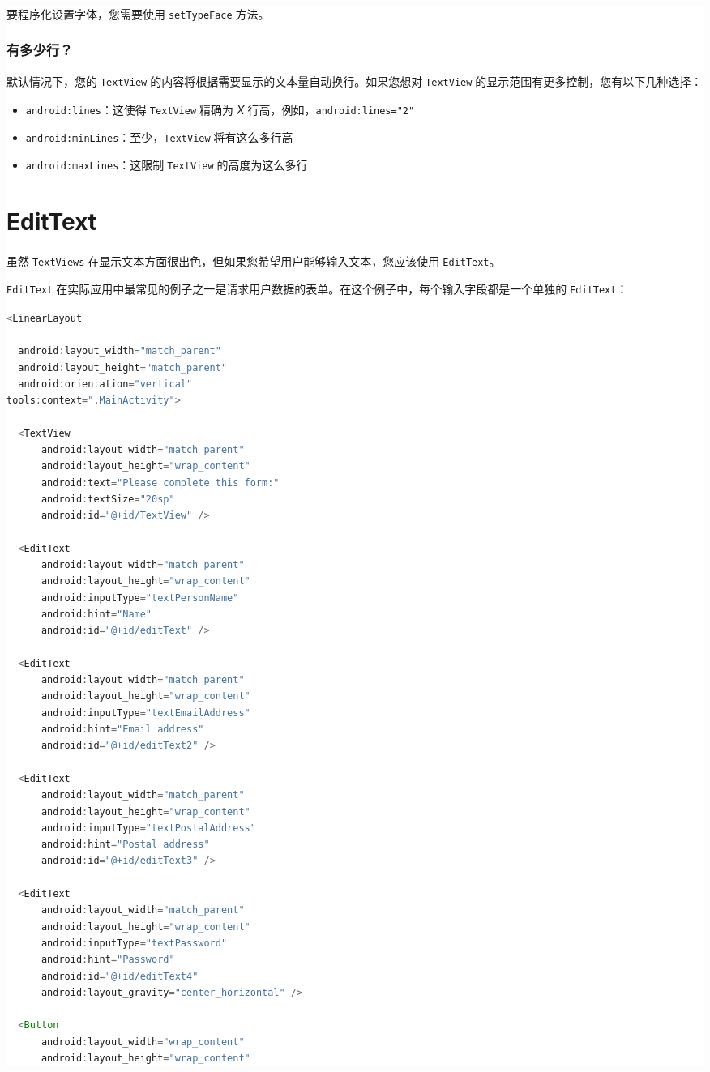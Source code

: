 要程序化设置字体，您需要使用 `setTypeFace` 方法。

### 有多少行？

默认情况下，您的 `TextView` 的内容将根据需要显示的文本量自动换行。如果您想对 `TextView` 的显示范围有更多控制，您有以下几种选择：

+   `android:lines`：这使得 `TextView` 精确为 *X* 行高，例如，`android:lines="2"`

+   `android:minLines`：至少，`TextView` 将有这么多行高

+   `android:maxLines`：这限制 `TextView` 的高度为这么多行

# EditText

虽然 `TextViews` 在显示文本方面很出色，但如果您希望用户能够输入文本，您应该使用 `EditText`。

`EditText` 在实际应用中最常见的例子之一是请求用户数据的表单。在这个例子中，每个输入字段都是一个单独的 `EditText`：

```java
<LinearLayout  

  android:layout_width="match_parent" 
  android:layout_height="match_parent" 
  android:orientation="vertical" 
tools:context=".MainActivity"> 

  <TextView 
      android:layout_width="match_parent" 
      android:layout_height="wrap_content" 
      android:text="Please complete this form:" 
      android:textSize="20sp" 
      android:id="@+id/TextView" /> 

  <EditText 
      android:layout_width="match_parent" 
      android:layout_height="wrap_content" 
      android:inputType="textPersonName" 
      android:hint="Name" 
      android:id="@+id/editText" /> 

  <EditText 
      android:layout_width="match_parent" 
      android:layout_height="wrap_content" 
      android:inputType="textEmailAddress" 
      android:hint="Email address" 
      android:id="@+id/editText2" /> 

  <EditText 
      android:layout_width="match_parent" 
      android:layout_height="wrap_content" 
      android:inputType="textPostalAddress" 
      android:hint="Postal address" 
      android:id="@+id/editText3" /> 

  <EditText 
      android:layout_width="match_parent" 
      android:layout_height="wrap_content" 
      android:inputType="textPassword" 
      android:hint="Password" 
      android:id="@+id/editText4" 
      android:layout_gravity="center_horizontal" /> 

  <Button 
      android:layout_width="wrap_content" 
      android:layout_height="wrap_content" 
```